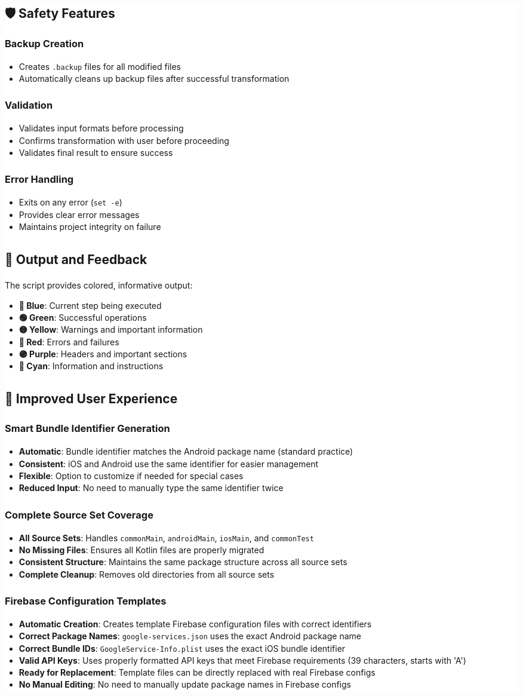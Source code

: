 ## 🛡️ Safety Features

### Backup Creation
- Creates `.backup` files for all modified files
- Automatically cleans up backup files after successful transformation

### Validation
- Validates input formats before processing
- Confirms transformation with user before proceeding
- Validates final result to ensure success

### Error Handling
- Exits on any error (`set -e`)
- Provides clear error messages
- Maintains project integrity on failure

## 🎨 Output and Feedback

The script provides colored, informative output:

- **🔵 Blue**: Current step being executed
- **🟢 Green**: Successful operations
- **🟡 Yellow**: Warnings and important information
- **🔴 Red**: Errors and failures
- **🟣 Purple**: Headers and important sections
- **🔵 Cyan**: Information and instructions

## 🚀 Improved User Experience

### Smart Bundle Identifier Generation
- **Automatic**: Bundle identifier matches the Android package name (standard practice)
- **Consistent**: iOS and Android use the same identifier for easier management
- **Flexible**: Option to customize if needed for special cases
- **Reduced Input**: No need to manually type the same identifier twice

### Complete Source Set Coverage
- **All Source Sets**: Handles `commonMain`, `androidMain`, `iosMain`, and `commonTest`
- **No Missing Files**: Ensures all Kotlin files are properly migrated
- **Consistent Structure**: Maintains the same package structure across all source sets
- **Complete Cleanup**: Removes old directories from all source sets

### Firebase Configuration Templates
- **Automatic Creation**: Creates template Firebase configuration files with correct identifiers
- **Correct Package Names**: `google-services.json` uses the exact Android package name
- **Correct Bundle IDs**: `GoogleService-Info.plist` uses the exact iOS bundle identifier
- **Valid API Keys**: Uses properly formatted API keys that meet Firebase requirements (39 characters, starts with 'A')
- **Ready for Replacement**: Template files can be directly replaced with real Firebase configs
- **No Manual Editing**: No need to manually update package names in Firebase configs
